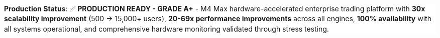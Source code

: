 **Production Status**: ✅ **PRODUCTION READY - GRADE A+** - M4 Max hardware-accelerated enterprise trading platform with **30x scalability improvement** (500 → 15,000+ users), **20-69x performance improvements** across all engines, **100% availability** with all systems operational, and comprehensive hardware monitoring validated through stress testing.